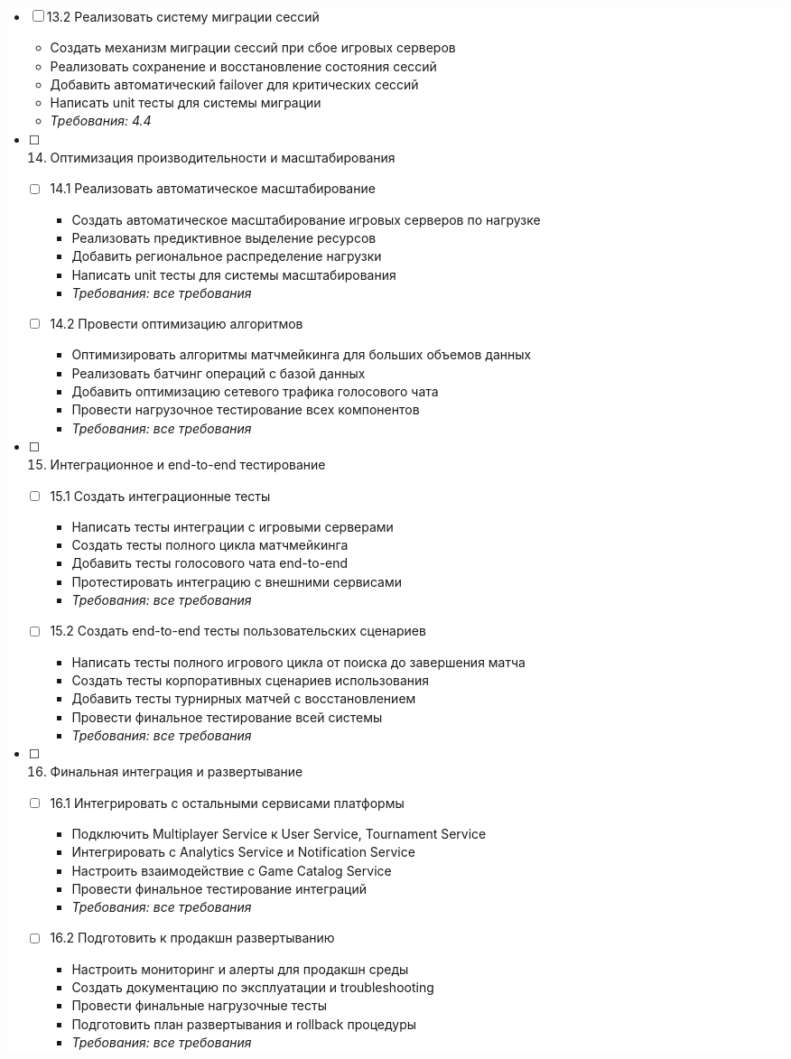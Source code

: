   - [ ] 13.2 Реализовать систему миграции сессий
    - Создать механизм миграции сессий при сбое игровых серверов
    - Реализовать сохранение и восстановление состояния сессий
    - Добавить автоматический failover для критических сессий
    - Написать unit тесты для системы миграции
    - _Требования: 4.4_

- [ ] 14. Оптимизация производительности и масштабирования
  - [ ] 14.1 Реализовать автоматическое масштабирование
    - Создать автоматическое масштабирование игровых серверов по нагрузке
    - Реализовать предиктивное выделение ресурсов
    - Добавить региональное распределение нагрузки
    - Написать unit тесты для системы масштабирования
    - _Требования: все требования_

  - [ ] 14.2 Провести оптимизацию алгоритмов
    - Оптимизировать алгоритмы матчмейкинга для больших объемов данных
    - Реализовать батчинг операций с базой данных
    - Добавить оптимизацию сетевого трафика голосового чата
    - Провести нагрузочное тестирование всех компонентов
    - _Требования: все требования_

- [ ] 15. Интеграционное и end-to-end тестирование
  - [ ] 15.1 Создать интеграционные тесты
    - Написать тесты интеграции с игровыми серверами
    - Создать тесты полного цикла матчмейкинга
    - Добавить тесты голосового чата end-to-end
    - Протестировать интеграцию с внешними сервисами
    - _Требования: все требования_

  - [ ] 15.2 Создать end-to-end тесты пользовательских сценариев
    - Написать тесты полного игрового цикла от поиска до завершения матча
    - Создать тесты корпоративных сценариев использования
    - Добавить тесты турнирных матчей с восстановлением
    - Провести финальное тестирование всей системы
    - _Требования: все требования_

- [ ] 16. Финальная интеграция и развертывание
  - [ ] 16.1 Интегрировать с остальными сервисами платформы
    - Подключить Multiplayer Service к User Service, Tournament Service
    - Интегрировать с Analytics Service и Notification Service
    - Настроить взаимодействие с Game Catalog Service
    - Провести финальное тестирование интеграций
    - _Требования: все требования_

  - [ ] 16.2 Подготовить к продакшн развертыванию
    - Настроить мониторинг и алерты для продакшн среды
    - Создать документацию по эксплуатации и troubleshooting
    - Провести финальные нагрузочные тесты
    - Подготовить план развертывания и rollback процедуры
    - _Требования: все требования_